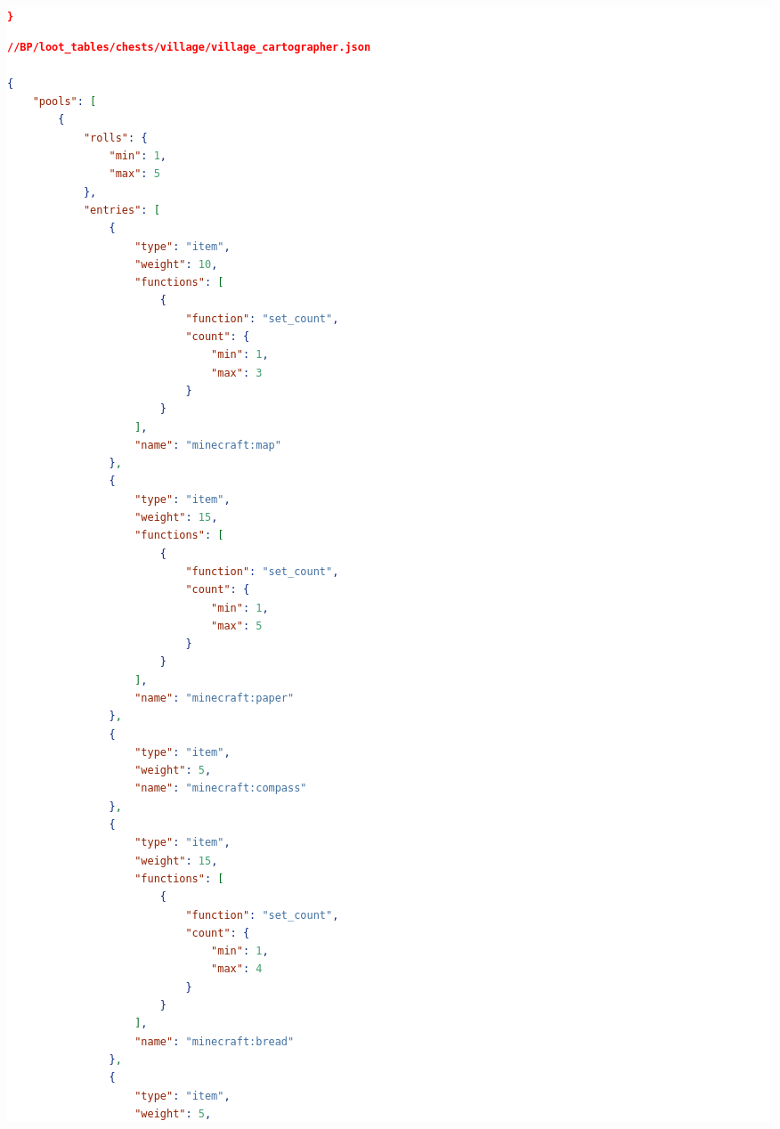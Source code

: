 ```json
}
```

```json
//BP/loot_tables/chests/village/village_cartographer.json

{
	"pools": [
		{
			"rolls": {
				"min": 1,
				"max": 5
			},
			"entries": [
				{
					"type": "item",
					"weight": 10,
					"functions": [
						{
							"function": "set_count",
							"count": {
								"min": 1,
								"max": 3
							}
						}
					],
					"name": "minecraft:map"
				},
				{
					"type": "item",
					"weight": 15,
					"functions": [
						{
							"function": "set_count",
							"count": {
								"min": 1,
								"max": 5
							}
						}
					],
					"name": "minecraft:paper"
				},
				{
					"type": "item",
					"weight": 5,
					"name": "minecraft:compass"
				},
				{
					"type": "item",
					"weight": 15,
					"functions": [
						{
							"function": "set_count",
							"count": {
								"min": 1,
								"max": 4
							}
						}
					],
					"name": "minecraft:bread"
				},
				{
					"type": "item",
					"weight": 5,
```